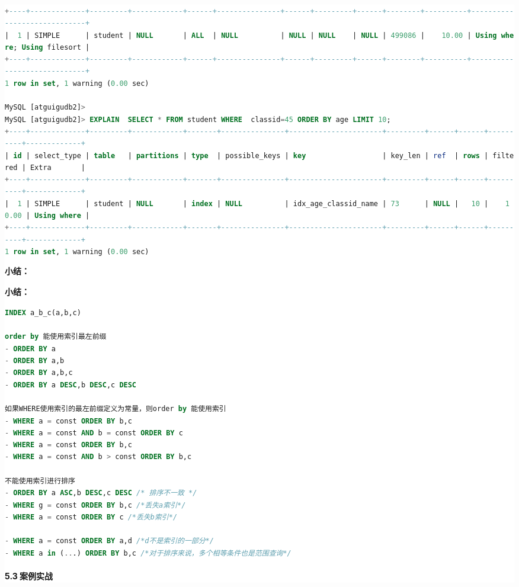 ```sql
+----+-------------+---------+------------+------+---------------+------+---------+------+--------+----------+-----------------------------+
|  1 | SIMPLE      | student | NULL       | ALL  | NULL          | NULL | NULL    | NULL | 499086 |    10.00 | Using where; Using filesort |
+----+-------------+---------+------------+------+---------------+------+---------+------+--------+----------+-----------------------------+
1 row in set, 1 warning (0.00 sec)

MySQL [atguigudb2]> 
MySQL [atguigudb2]> EXPLAIN  SELECT * FROM student WHERE  classid=45 ORDER BY age LIMIT 10;
+----+-------------+---------+------------+-------+---------------+----------------------+---------+------+------+----------+-------------+
| id | select_type | table   | partitions | type  | possible_keys | key                  | key_len | ref  | rows | filtered | Extra       |
+----+-------------+---------+------------+-------+---------------+----------------------+---------+------+------+----------+-------------+
|  1 | SIMPLE      | student | NULL       | index | NULL          | idx_age_classid_name | 73      | NULL |   10 |    10.00 | Using where |
+----+-------------+---------+------------+-------+---------------+----------------------+---------+------+------+----------+-------------+
1 row in set, 1 warning (0.00 sec)
```

**小结：**

**小结：**

```sql
INDEX a_b_c(a,b,c)

order by 能使用索引最左前缀
- ORDER BY a
- ORDER BY a,b
- ORDER BY a,b,c
- ORDER BY a DESC,b DESC,c DESC

如果WHERE使用索引的最左前缀定义为常量，则order by 能使用索引
- WHERE a = const ORDER BY b,c
- WHERE a = const AND b = const ORDER BY c
- WHERE a = const ORDER BY b,c
- WHERE a = const AND b > const ORDER BY b,c

不能使用索引进行排序
- ORDER BY a ASC,b DESC,c DESC /* 排序不一致 */
- WHERE g = const ORDER BY b,c /*丢失a索引*/
- WHERE a = const ORDER BY c /*丢失b索引*/

- WHERE a = const ORDER BY a,d /*d不是索引的一部分*/
- WHERE a in (...) ORDER BY b,c /*对于排序来说，多个相等条件也是范围查询*/ 
```

#### 5.3 案例实战
